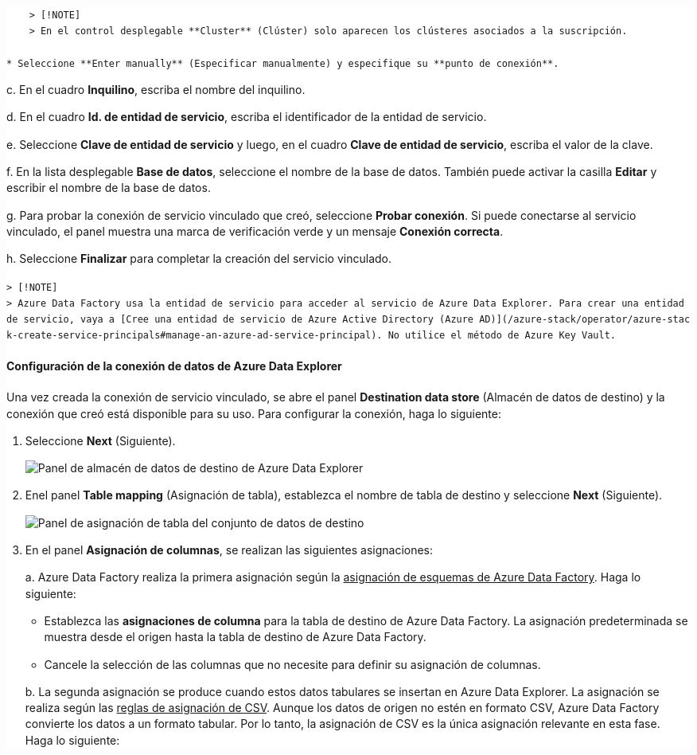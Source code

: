         > [!NOTE]
        > En el control desplegable **Cluster** (Clúster) solo aparecen los clústeres asociados a la suscripción.

    * Seleccione **Enter manually** (Especificar manualmente) y especifique su **punto de conexión**.

   c. En el cuadro **Inquilino**, escriba el nombre del inquilino.

   d. En el cuadro **Id. de entidad de servicio**, escriba el identificador de la entidad de servicio.

   e. Seleccione **Clave de entidad de servicio** y luego, en el cuadro **Clave de entidad de servicio**, escriba el valor de la clave.

   f. En la lista desplegable **Base de datos**, seleccione el nombre de la base de datos. También puede activar la casilla **Editar** y escribir el nombre de la base de datos.

   g. Para probar la conexión de servicio vinculado que creó, seleccione **Probar conexión**. Si puede conectarse al servicio vinculado, el panel muestra una marca de verificación verde y un mensaje **Conexión correcta**.

   h. Seleccione **Finalizar** para completar la creación del servicio vinculado.

    > [!NOTE]
    > Azure Data Factory usa la entidad de servicio para acceder al servicio de Azure Data Explorer. Para crear una entidad de servicio, vaya a [Cree una entidad de servicio de Azure Active Directory (Azure AD)](/azure-stack/operator/azure-stack-create-service-principals#manage-an-azure-ad-service-principal). No utilice el método de Azure Key Vault.

#### <a name="configure-the-azure-data-explorer-data-connection"></a>Configuración de la conexión de datos de Azure Data Explorer

Una vez creada la conexión de servicio vinculado, se abre el panel **Destination data store** (Almacén de datos de destino) y la conexión que creó está disponible para su uso. Para configurar la conexión, haga lo siguiente:

1. Seleccione **Next** (Siguiente).

    ![Panel de almacén de datos de destino de Azure Data Explorer](media/data-factory-load-data/destination-data-store.png)

1. Enel panel **Table mapping** (Asignación de tabla), establezca el nombre de tabla de destino y seleccione **Next** (Siguiente).

    ![Panel de asignación de tabla del conjunto de datos de destino](media/data-factory-load-data/destination-dataset-table-mapping.png)

1. En el panel **Asignación de columnas**, se realizan las siguientes asignaciones:

    a. Azure Data Factory realiza la primera asignación según la [asignación de esquemas de Azure Data Factory](/azure/data-factory/copy-activity-schema-and-type-mapping). Haga lo siguiente:

    * Establezca las **asignaciones de columna** para la tabla de destino de Azure Data Factory. La asignación predeterminada se muestra desde el origen hasta la tabla de destino de Azure Data Factory.

    * Cancele la selección de las columnas que no necesite para definir su asignación de columnas.

    b. La segunda asignación se produce cuando estos datos tabulares se insertan en Azure Data Explorer. La asignación se realiza según las [reglas de asignación de CSV](kusto/management/mappings.md#csv-mapping). Aunque los datos de origen no estén en formato CSV, Azure Data Factory convierte los datos a un formato tabular. Por lo tanto, la asignación de CSV es la única asignación relevante en esta fase. Haga lo siguiente:
